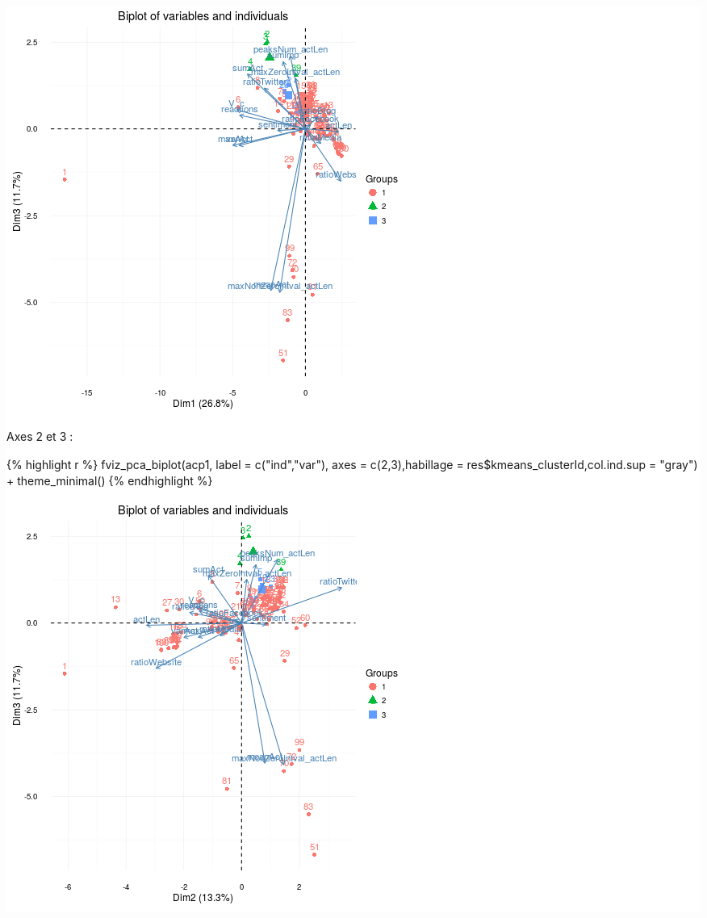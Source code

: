 ![plot of chunk unnamed-chunk-27](/figures/unnamed-chunk-27-1.png)
 
Axes 2 et 3 :
 

{% highlight r %}
fviz_pca_biplot(acp1, label = c("ind","var"), axes = c(2,3),habillage = res$kmeans_clusterId,col.ind.sup = "gray") +
  theme_minimal()
{% endhighlight %}

![plot of chunk unnamed-chunk-28](/figures/unnamed-chunk-28-1.png)
 